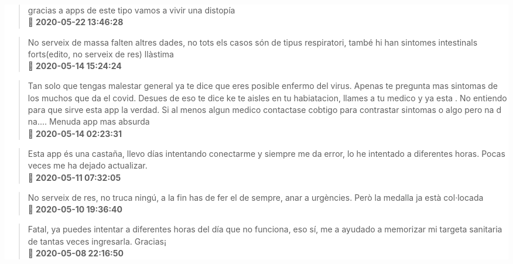 > gracias a apps de este tipo vamos a vivir una distopía<br> :date: __2020-05-22 13:46:28__

> No serveix de massa falten altres dades, no tots els casos són de tipus respiratori, també hi han sintomes intestinals forts(edito, no serveix de res) llàstima<br> :date: __2020-05-14 15:24:24__

> Tan solo que tengas malestar general ya te dice que eres posible enfermo del virus. Apenas te pregunta mas sintomas de los muchos que da el covid. Desues de eso te dice ke te aisles en tu habiatacion, llames a tu medico y ya esta . No entiendo para que sirve esta app la verdad. Si al menos algun medico contactase cobtigo para contrastar sintomas o algo pero na d na.... Menuda app mas absurda<br> :date: __2020-05-14 02:23:31__

> Esta app és una castaña, llevo días intentando conectarme y siempre me da error, lo he intentado a diferentes horas. Pocas veces me ha dejado actualizar.<br> :date: __2020-05-11 07:32:05__

> No serveix de res, no truca ningú, a la fin has de fer el de sempre, anar a urgències. Però la medalla ja està col·locada<br> :date: __2020-05-10 19:36:40__

> Fatal, ya puedes intentar a diferentes horas del día que no funciona, eso sí, me a ayudado a memorizar mi targeta sanitaria de tantas veces ingresarla. Gracias¡<br> :date: __2020-05-08 22:16:50__


